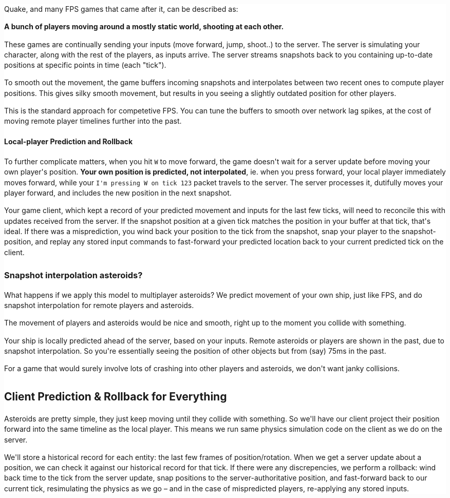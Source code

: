 Quake, and many FPS games that came after it, can be described as:

**A bunch of players moving around a mostly static world, shooting at each other.**

These games are continually sending your inputs (move forward, jump, shoot..) to the server. The server is simulating your character, along with the rest of the players, as inputs arrive. The server streams snapshots back to you containing up-to-date positions at specific points in time (each "tick").

To smooth out the movement, the game buffers incoming snapshots and interpolates between two recent ones to compute player positions. This gives silky smooth movement, but results in you seeing a slightly outdated position for other players.

This is the standard approach for competetive FPS. You can tune the buffers to smooth over network lag spikes, at the cost of moving remote player timelines further into the past.

#### Local-player Prediction and Rollback

To further complicate matters, when you hit `W` to move forward, the game doesn't wait for a server update before moving your own player's position. **Your own position is predicted, not interpolated**, ie. when you press forward, your local player immediately moves forward, while your `I'm pressing W on tick 123` packet travels to the server. The server processes it, dutifully moves your player forward, and includes the new position in the next snapshot.

Your game client, which kept a record of your predicted movement and inputs for the last few ticks, will need to reconcile this with updates received from the server. If the snapshot position at a given tick matches the position in your buffer at that tick, that's ideal. If there was a misprediction, you wind back your position to the tick from the snapshot, snap your player to the snapshot-position, and replay any stored input commands to fast-forward your predicted location back to your current predicted tick on the client. 


### Snapshot interpolation asteroids?

What happens if we apply this model to multiplayer asteroids? We predict movement of your own ship, just like FPS, and do snapshot interpolation for remote players and asteroids.

The movement of players and asteroids would be nice and smooth, right up to the moment you collide with something.

Your ship is locally predicted ahead of the server, based on your inputs. Remote asteroids or players are shown in the past, due to snapshot interpolation. So you're essentially seeing the position of other objects but from (say) 75ms in the past.

For a game that would surely involve lots of crashing into other players and asteroids, we don't want janky collisions.


## Client Prediction &amp; Rollback for Everything

Asteroids are pretty simple, they just keep moving until they collide with something. So we'll have our client project their position forward into the same timeline as the local player. This means we run same physics simulation code on the client as we do on the server.

We'll store a historical record for each entity: the last few frames of position/rotation. When we get a server update about a position, we can check it against our historical record for that tick. If there were any discrepencies, we perform a rollback: wind back time to the tick from the server update, snap positions to the server-authoritative position, and fast-forward back to our current tick, resimulating the physics as we go – and in the case of mispredicted players, re-applying any stored inputs.
